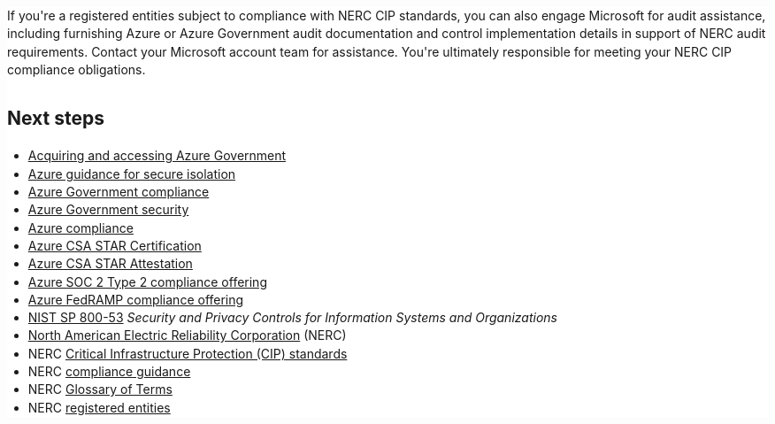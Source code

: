 If you're a registered entities subject to compliance with NERC CIP standards, you can also engage Microsoft for audit assistance, including furnishing Azure or Azure Government audit documentation and control implementation details in support of NERC audit requirements. Contact your Microsoft account team for assistance. You're ultimately responsible for meeting your NERC CIP compliance obligations.

## Next steps

- [Acquiring and accessing Azure Government](https://azure.microsoft.com/offers/azure-government/)
- [Azure guidance for secure isolation](./azure-secure-isolation-guidance.md)
- [Azure Government compliance](./documentation-government-plan-compliance.md)
- [Azure Government security](./documentation-government-plan-security.md)
- [Azure compliance](../compliance/index.yml)
- [Azure CSA STAR Certification](/azure/compliance/offerings/offering-csa-star-certification)
- [Azure CSA STAR Attestation](/azure/compliance/offerings/offering-csa-star-attestation)
- [Azure SOC 2 Type 2 compliance offering](/azure/compliance/offerings/offering-soc-2)
- [Azure FedRAMP compliance offering](/azure/compliance/offerings/offering-fedramp)
- [NIST SP 800-53](https://csrc.nist.gov/Projects/risk-management/sp800-53-controls/release-search#!/800-53) *Security and Privacy Controls for Information Systems and Organizations*
- [North American Electric Reliability Corporation](https://www.nerc.com/) (NERC)
- NERC [Critical Infrastructure Protection (CIP) standards](https://www.nerc.com/pa/Stand/Pages/default.aspx)
- NERC [compliance guidance](https://www.nerc.com/pa/comp/guidance/)
- NERC [Glossary of Terms](https://www.nerc.com/pa/Stand/Glossary%20of%20Terms/Glossary_of_Terms.pdf)
- NERC [registered entities](https://www.nerc.com/pa/comp/Pages/Registration.aspx)
